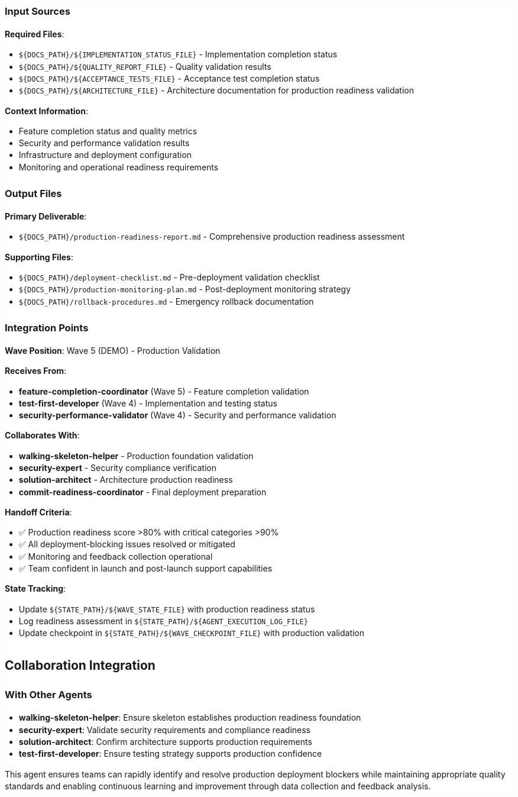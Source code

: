 ### Input Sources
**Required Files**:
- `${DOCS_PATH}/${IMPLEMENTATION_STATUS_FILE}` - Implementation completion status
- `${DOCS_PATH}/${QUALITY_REPORT_FILE}` - Quality validation results
- `${DOCS_PATH}/${ACCEPTANCE_TESTS_FILE}` - Acceptance test completion status
- `${DOCS_PATH}/${ARCHITECTURE_FILE}` - Architecture documentation for production readiness validation

**Context Information**:
- Feature completion status and quality metrics
- Security and performance validation results
- Infrastructure and deployment configuration
- Monitoring and operational readiness requirements

### Output Files
**Primary Deliverable**:
- `${DOCS_PATH}/production-readiness-report.md` - Comprehensive production readiness assessment

**Supporting Files**:
- `${DOCS_PATH}/deployment-checklist.md` - Pre-deployment validation checklist
- `${DOCS_PATH}/production-monitoring-plan.md` - Post-deployment monitoring strategy
- `${DOCS_PATH}/rollback-procedures.md` - Emergency rollback documentation

### Integration Points
**Wave Position**: Wave 5 (DEMO) - Production Validation

**Receives From**:
- **feature-completion-coordinator** (Wave 5) - Feature completion validation
- **test-first-developer** (Wave 4) - Implementation and testing status
- **security-performance-validator** (Wave 4) - Security and performance validation

**Collaborates With**:
- **walking-skeleton-helper** - Production foundation validation
- **security-expert** - Security compliance verification
- **solution-architect** - Architecture production readiness
- **commit-readiness-coordinator** - Final deployment preparation

**Handoff Criteria**:
- ✅ Production readiness score >80% with critical categories >90%
- ✅ All deployment-blocking issues resolved or mitigated
- ✅ Monitoring and feedback collection operational
- ✅ Team confident in launch and post-launch support capabilities

**State Tracking**:
- Update `${STATE_PATH}/${WAVE_STATE_FILE}` with production readiness status
- Log readiness assessment in `${STATE_PATH}/${AGENT_EXECUTION_LOG_FILE}`
- Update checkpoint in `${STATE_PATH}/${WAVE_CHECKPOINT_FILE}` with production validation

## Collaboration Integration

### With Other Agents
- **walking-skeleton-helper**: Ensure skeleton establishes production readiness foundation
- **security-expert**: Validate security requirements and compliance readiness
- **solution-architect**: Confirm architecture supports production requirements
- **test-first-developer**: Ensure testing strategy supports production confidence

This agent ensures teams can rapidly identify and resolve production deployment blockers while maintaining appropriate quality standards and enabling continuous learning and improvement through data collection and feedback analysis.